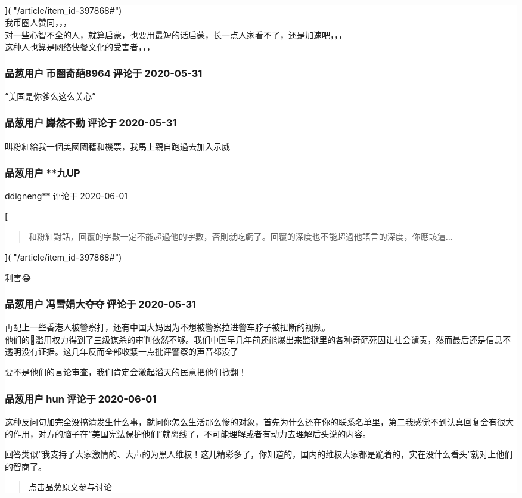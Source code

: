 ]( "/article/item_id-397868#")  
我币圈人赞同，，，  
对一些心智不全的人，就算启蒙，也要用最短的话启蒙，长一点人家看不了，还是加速吧，，，  
这种人也算是网络快餐文化的受害者，，，
        


            
### 品葱用户 **币圈奇葩8964** 评论于 2020-05-31
        
“美国是你爹么这么关心”
        


            
### 品葱用户 **巋然不動** 评论于 2020-05-31
        
叫粉紅給我一個美國國籍和機票，我馬上親自跑過去加入示威
        


            
### 品葱用户 **九UP 
ddigneng** 评论于 2020-06-01
        
[

> 和粉紅對話，回覆的字數一定不能超過他的字數，否則就吃虧了。回覆的深度也不能超過他語言的深度，你應該這...

]( "/article/item_id-397868#")  
  
利害😂
        


            
### 品葱用户 **冯雪娟大夺夺** 评论于 2020-05-31
        
再配上一些香港人被警察打，还有中国大妈因为不想被警察拉进警车脖子被扭断的视频。  
他们的👮滥用权力得到了三级谋杀的审判依然不够。我们中国早几年前还能爆出来监狱里的各种奇葩死因让社会谴责，然而最后还是信息不透明没有证据。这几年反而全部收紧一点批评警察的声音都没了  
  
要不是他们的言论审查，我们肯定会激起滔天的民意把他们掀翻！
        


            
### 品葱用户 **hun** 评论于 2020-06-01
        
这种反问句加完全没搞清发生什么事，就问你怎么生活那么惨的对象，首先为什么还在你的联系名单里，第二我感觉不到认真回复会有很大的作用，对方的脑子在“美国宪法保护他们”就离线了，不可能理解或者有动力去理解后头说的内容。  
  
回答类似“我支持了大家激情的、大声的为黑人维权！这儿精彩多了，你知道的，国内的维权大家都是跪着的，实在没什么看头”就对上他们的智商了。
        






> [点击品葱原文参与讨论](https://pincong.rocks/article/id-19734__sort_key-agree_count__sort-DESC)

